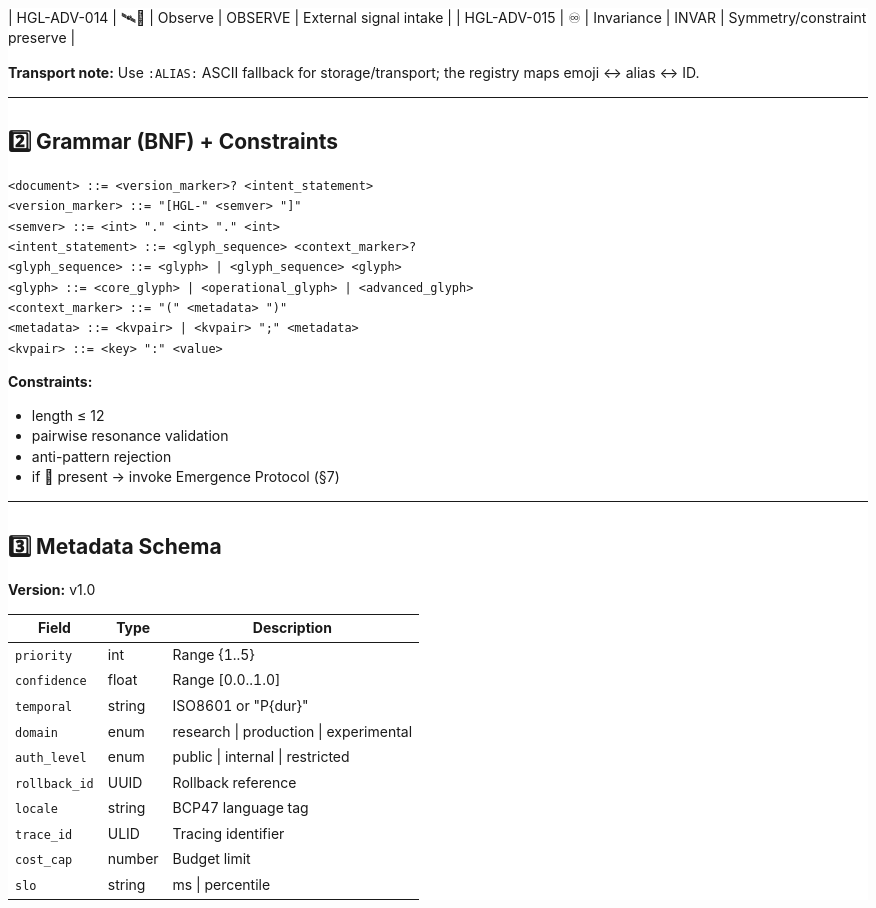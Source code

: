 | HGL-ADV-014 | 🛰️📡 | Observe | OBSERVE | External signal intake |
| HGL-ADV-015 | ♾️ | Invariance | INVAR | Symmetry/constraint preserve |

**Transport note:** Use `:ALIAS:` ASCII fallback for storage/transport; the registry maps emoji ↔ alias ↔ ID.

---

## 2️⃣ Grammar (BNF) + Constraints

```bnf
<document> ::= <version_marker>? <intent_statement>
<version_marker> ::= "[HGL-" <semver> "]"
<semver> ::= <int> "." <int> "." <int>
<intent_statement> ::= <glyph_sequence> <context_marker>?
<glyph_sequence> ::= <glyph> | <glyph_sequence> <glyph>
<glyph> ::= <core_glyph> | <operational_glyph> | <advanced_glyph>
<context_marker> ::= "(" <metadata> ")"
<metadata> ::= <kvpair> | <kvpair> ";" <metadata>
<kvpair> ::= <key> ":" <value>
```

**Constraints:**
- length ≤ 12
- pairwise resonance validation
- anti-pattern rejection
- if 🌟 present → invoke Emergence Protocol (§7)

---

## 3️⃣ Metadata Schema

**Version:** v1.0

| Field | Type | Description |
|---|---|---|
| `priority` | int | Range {1..5} |
| `confidence` | float | Range [0.0..1.0] |
| `temporal` | string | ISO8601 or "P{dur}" |
| `domain` | enum | research \| production \| experimental |
| `auth_level` | enum | public \| internal \| restricted |
| `rollback_id` | UUID | Rollback reference |
| `locale` | string | BCP47 language tag |
| `trace_id` | ULID | Tracing identifier |
| `cost_cap` | number | Budget limit |
| `slo` | string | ms \| percentile |
